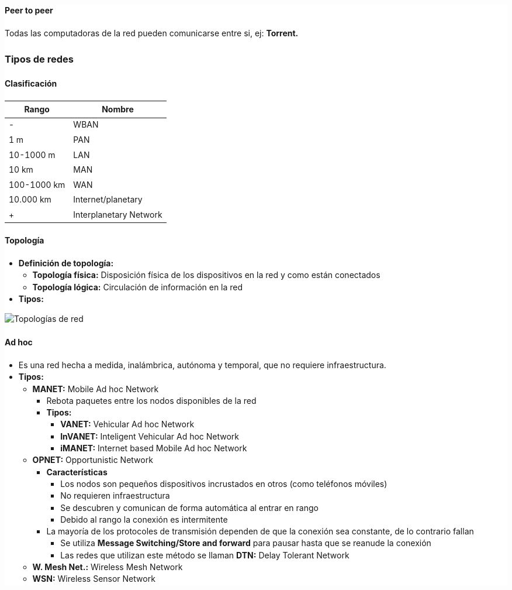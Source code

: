 #### Peer to peer
Todas las computadoras de la red pueden comunicarse entre si, ej: **Torrent.**

### Tipos de redes
	
#### Clasificación

|Rango|Nombre|
|---|---|
|-|WBAN|
|1 m|PAN|
|10-1000 m|LAN|
|10 km|MAN|
|100-1000 km|WAN|
|10.000 km|Internet/planetary|
|+|Interplanetary Network|

#### Topología
* **Definición de topología:**
	* **Topología física:** Disposición física de los dispositivos en la red y como están conectados
	* **Topología lógica:** Circulación de información en la red
* **Tipos:**

![Topologías de red](https://github.com/pbldmngz/school/blob/master/7mo/Redes/imagenes/topologias_red.jpg "Topologías de red")

#### Ad hoc
* Es una red hecha a medida, inalámbrica, autónoma y temporal, que no requiere infraestructura.
* **Tipos:**
	* **MANET:** Mobile Ad hoc Network
		* Rebota paquetes entre los nodos disponibles de la red
		* **Tipos:**
			* **VANET:** Vehicular Ad hoc Network
			* **InVANET:** Inteligent Vehicular Ad hoc Network
			* **iMANET:** Internet based Mobile Ad hoc Network
	* **OPNET:** Opportunistic Network
		* **Características**
			* Los nodos son pequeños dispositivos incrustados en otros (como teléfonos móviles)
			* No requieren infraestructura
			* Se descubren y comunican de forma automática al entrar en rango
			* Debido al rango la conexión es intermitente
		* La mayoría de los protocoles de transmisión dependen de que la conexión sea constante, de lo contrario fallan
			* Se utiliza **Message Switching/Store and forward** para pausar hasta que se reanude la conexión
			* Las redes que utilizan este método se llaman **DTN:** Delay Tolerant Network
	* **W. Mesh Net.:** Wireless Mesh Network
	* **WSN:** Wireless Sensor Network
